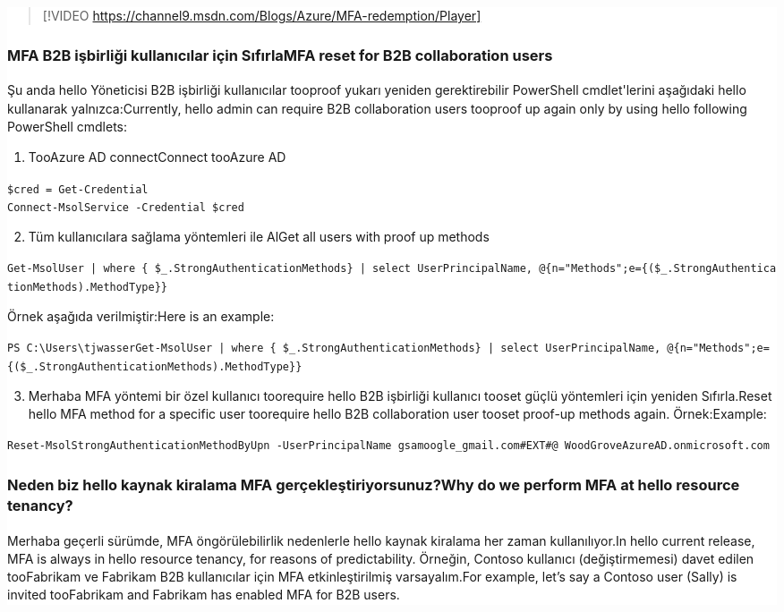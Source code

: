 >[!VIDEO https://channel9.msdn.com/Blogs/Azure/MFA-redemption/Player]

### <a name="mfa-reset-for-b2b-collaboration-users"></a><span data-ttu-id="407af-121">MFA B2B işbirliği kullanıcılar için Sıfırla</span><span class="sxs-lookup"><span data-stu-id="407af-121">MFA reset for B2B collaboration users</span></span>
<span data-ttu-id="407af-122">Şu anda hello Yöneticisi B2B işbirliği kullanıcılar tooproof yukarı yeniden gerektirebilir PowerShell cmdlet'lerini aşağıdaki hello kullanarak yalnızca:</span><span class="sxs-lookup"><span data-stu-id="407af-122">Currently, hello admin can require B2B collaboration users tooproof up again only by using hello following PowerShell cmdlets:</span></span>

1. <span data-ttu-id="407af-123">TooAzure AD connect</span><span class="sxs-lookup"><span data-stu-id="407af-123">Connect tooAzure AD</span></span>

  ```
  $cred = Get-Credential
  Connect-MsolService -Credential $cred
  ```
2. <span data-ttu-id="407af-124">Tüm kullanıcılara sağlama yöntemleri ile Al</span><span class="sxs-lookup"><span data-stu-id="407af-124">Get all users with proof up methods</span></span>

  ```
  Get-MsolUser | where { $_.StrongAuthenticationMethods} | select UserPrincipalName, @{n="Methods";e={($_.StrongAuthenticationMethods).MethodType}}
  ```
  <span data-ttu-id="407af-125">Örnek aşağıda verilmiştir:</span><span class="sxs-lookup"><span data-stu-id="407af-125">Here is an example:</span></span>

  ```
  PS C:\Users\tjwasserGet-MsolUser | where { $_.StrongAuthenticationMethods} | select UserPrincipalName, @{n="Methods";e={($_.StrongAuthenticationMethods).MethodType}}
  ```

3. <span data-ttu-id="407af-126">Merhaba MFA yöntemi bir özel kullanıcı toorequire hello B2B işbirliği kullanıcı tooset güçlü yöntemleri için yeniden Sıfırla.</span><span class="sxs-lookup"><span data-stu-id="407af-126">Reset hello MFA method for a specific user toorequire hello B2B collaboration user tooset proof-up methods again.</span></span> <span data-ttu-id="407af-127">Örnek:</span><span class="sxs-lookup"><span data-stu-id="407af-127">Example:</span></span>

  ```
  Reset-MsolStrongAuthenticationMethodByUpn -UserPrincipalName gsamoogle_gmail.com#EXT#@ WoodGroveAzureAD.onmicrosoft.com
  ```

### <a name="why-do-we-perform-mfa-at-hello-resource-tenancy"></a><span data-ttu-id="407af-128">Neden biz hello kaynak kiralama MFA gerçekleştiriyorsunuz?</span><span class="sxs-lookup"><span data-stu-id="407af-128">Why do we perform MFA at hello resource tenancy?</span></span>

<span data-ttu-id="407af-129">Merhaba geçerli sürümde, MFA öngörülebilirlik nedenlerle hello kaynak kiralama her zaman kullanılıyor.</span><span class="sxs-lookup"><span data-stu-id="407af-129">In hello current release, MFA is always in hello resource tenancy, for reasons of predictability.</span></span> <span data-ttu-id="407af-130">Örneğin, Contoso kullanıcı (değiştirmemesi) davet edilen tooFabrikam ve Fabrikam B2B kullanıcılar için MFA etkinleştirilmiş varsayalım.</span><span class="sxs-lookup"><span data-stu-id="407af-130">For example, let’s say a Contoso user (Sally) is invited tooFabrikam and Fabrikam has enabled MFA for B2B users.</span></span>
